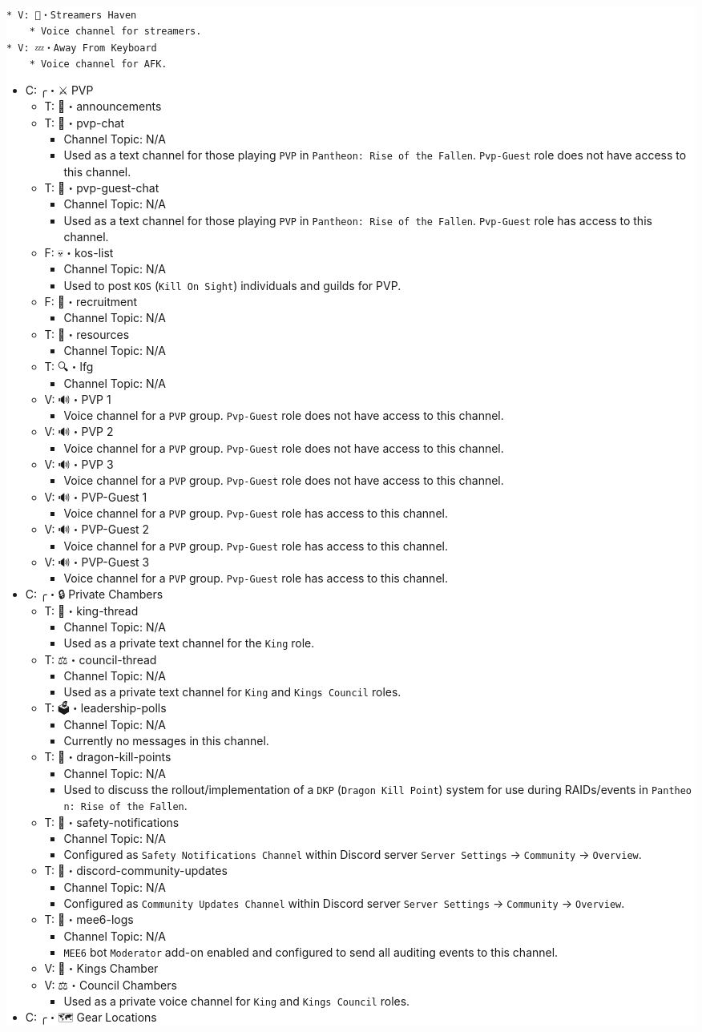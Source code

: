     * V: 📡・Streamers Haven
        * Voice channel for streamers.
    * V: 💤・Away From Keyboard
        * Voice channel for AFK.
* C: ╭・⚔️  PVP
    * T: 📢・announcements
    * T: 💬・pvp-chat
        * Channel Topic: N/A
        * Used as a text channel for those playing `PVP` in `Pantheon: Rise of the Fallen`. `Pvp-Guest` role does not have access to this channel.
    * T: 💬・pvp-guest-chat
        * Channel Topic: N/A
        * Used as a text channel for those playing `PVP` in `Pantheon: Rise of the Fallen`. `Pvp-Guest` role has access to this channel.
    * F: 💀・kos-list
        * Channel Topic: N/A
        * Used to post `KOS` (`Kill On Sight`) individuals and guilds for PVP.
    * F: 📝・recruitment
        * Channel Topic: N/A
    * T: 🛟・resources
        * Channel Topic: N/A
    * T: 🔍・lfg
        * Channel Topic: N/A
    * V: 🔊・PVP 1
        * Voice channel for a `PVP` group. `Pvp-Guest` role does not have access to this channel.
    * V: 🔊・PVP 2
        * Voice channel for a `PVP` group. `Pvp-Guest` role does not have access to this channel.
    * V: 🔊・PVP 3
        * Voice channel for a `PVP` group. `Pvp-Guest` role does not have access to this channel.
    * V: 🔊・PVP-Guest 1
        * Voice channel for a `PVP` group. `Pvp-Guest` role has access to this channel.
    * V: 🔊・PVP-Guest 2
        * Voice channel for a `PVP` group. `Pvp-Guest` role has access to this channel.
    * V: 🔊・PVP-Guest 3
        * Voice channel for a `PVP` group. `Pvp-Guest` role has access to this channel.
* C: ╭・🔒  Private Chambers
    * T: 👑・king-thread
        * Channel Topic: N/A
        * Used as a private text channel for the `King` role.
    * T: ⚖・council-thread
        * Channel Topic: N/A
        * Used as a private text channel for `King` and `Kings Council` roles.
    * T: 🗳️・leadership-polls
        * Channel Topic: N/A
        * Currently no messages in this channel.
    * T: 🐉・dragon-kill-points
        * Channel Topic: N/A
        * Used to discuss the rollout/implementation of a `DKP` (`Dragon Kill Point`) system for use during RAIDs/events in `Pantheon: Rise of the Fallen`.
    * T: 🔔・safety-notifications
        * Channel Topic: N/A
        * Configured as `Safety Notifications Channel` within Discord server `Server Settings` → `Community` → `Overview`.
    * T: 🛟・discord-community-updates
        * Channel Topic: N/A
        * Configured as `Community Updates Channel` within Discord server `Server Settings` → `Community` → `Overview`.
    * T: 📖・mee6-logs
        * Channel Topic: N/A
        * `MEE6` bot `Moderator` add-on enabled and configured to send all auditing events to this channel.
    * V: 👑・Kings Chamber
    * V: ⚖・Council Chambers
        * Used as a private voice channel for `King` and `Kings Council` roles.
* C: ╭・🗺️  Gear Locations